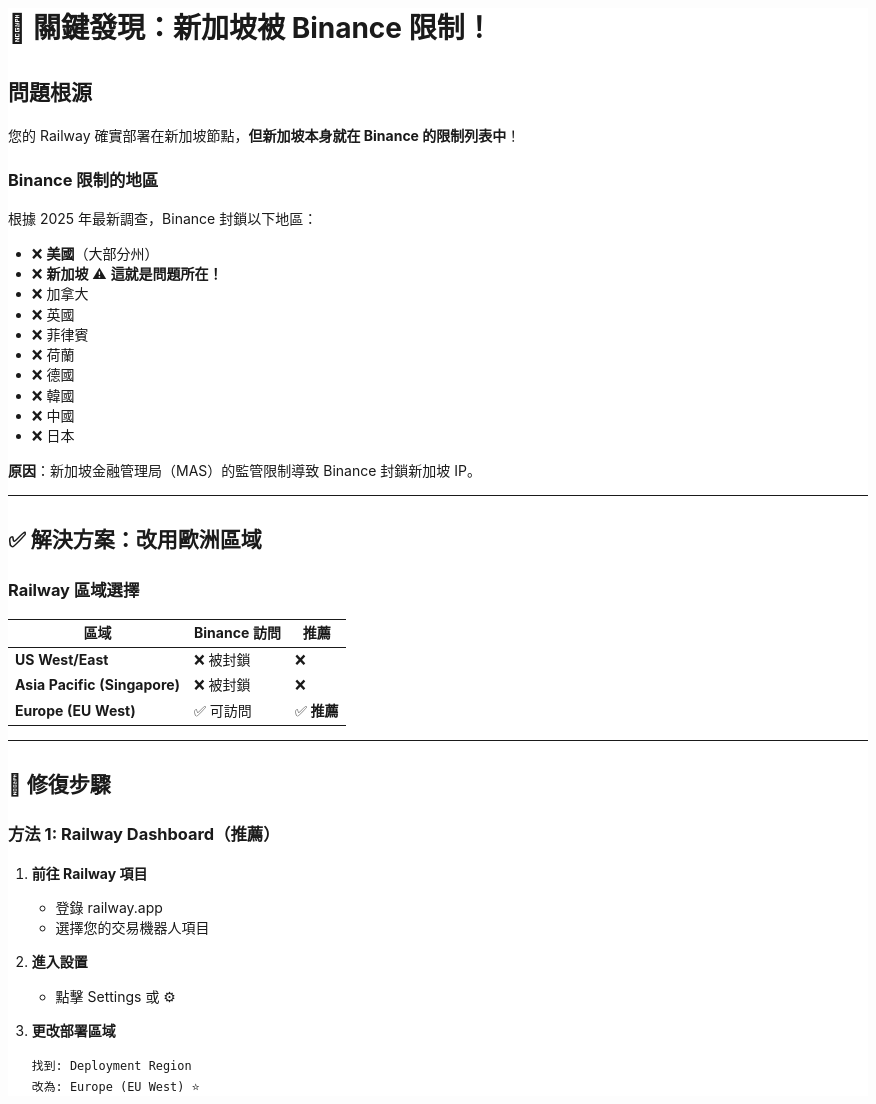 # 🚨 關鍵發現：新加坡被 Binance 限制！

## 問題根源

您的 Railway 確實部署在新加坡節點，**但新加坡本身就在 Binance 的限制列表中**！

### Binance 限制的地區

根據 2025 年最新調查，Binance 封鎖以下地區：

- ❌ **美國**（大部分州）
- ❌ **新加坡** ⚠️ **這就是問題所在！**
- ❌ 加拿大
- ❌ 英國
- ❌ 菲律賓
- ❌ 荷蘭
- ❌ 德國
- ❌ 韓國
- ❌ 中國
- ❌ 日本

**原因**：新加坡金融管理局（MAS）的監管限制導致 Binance 封鎖新加坡 IP。

---

## ✅ 解決方案：改用歐洲區域

### Railway 區域選擇

| 區域 | Binance 訪問 | 推薦 |
|------|-------------|------|
| **US West/East** | ❌ 被封鎖 | ❌ |
| **Asia Pacific (Singapore)** | ❌ 被封鎖 | ❌ |
| **Europe (EU West)** | ✅ 可訪問 | ✅ **推薦** |

---

## 🔧 修復步驟

### 方法 1: Railway Dashboard（推薦）

1. **前往 Railway 項目**
   - 登錄 railway.app
   - 選擇您的交易機器人項目

2. **進入設置**
   - 點擊 Settings 或 ⚙️

3. **更改部署區域**
   ```
   找到: Deployment Region
   改為: Europe (EU West) ⭐
   ```
